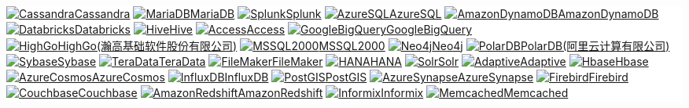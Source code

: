 <a style="display:inline-block;" href="https://cassandra.apache.org/"><img alt="Cassandra" src="https://gitee.com/anyline/service/raw/master/db/cassandra.svg" width="100"/>Cassandra</a>
<a style="display:inline-block;" href="/anyline/anyline-simple/tree/master/anyline-simple-data-jdbc-dialect/anyline-simple-data-jdbc-mariadb"><img alt="MariaDB" src="https://gitee.com/anyline/service/raw/master/db/mariadb.png" width="100"/>MariaDB</a>
<a style="display:inline-block;" href="https://www.splunk.com/"><img alt="Splunk" src="https://gitee.com/anyline/service/raw/master/db/splunk.svg" width="100"/>Splunk</a>
<a style="display:inline-block;" href="https://azure.microsoft.com/en-us/products/azure-sql/database/"><img alt="AzureSQL" src="https://gitee.com/anyline/service/raw/master/db/microsoft.png" width="100"/>AzureSQL</a>
<a style="display:inline-block;" href="https://aws.amazon.com/dynamodb/"><img alt="AmazonDynamoDB" src="https://gitee.com/anyline/service/raw/master/db/amazon.webp" width="100"/>AmazonDynamoDB</a>
<a style="display:inline-block;" href="https://www.databricks.com/"><img alt="Databricks" src="https://gitee.com/anyline/service/raw/master/db/databricks.svg" width="100"/>Databricks</a>
<a style="display:inline-block;" href="/anyline/anyline-simple/tree/master/anyline-simple-data-jdbc-dialect/anyline-simple-data-jdbc-hive"><img alt="Hive" src="https://gitee.com/anyline/service/raw/master/db/hive.svg" width="100"/>Hive</a>
<a style="display:inline-block;" href="https://www.microsoft.com/en-us/microsoft-365/access"><img alt="Access" src="https://gitee.com/anyline/service/raw/master/db/access.webp" width="100"/>Access</a>
<a style="display:inline-block;" href="https://cloud.google.com/bigquery/"><img alt="GoogleBigQuery" src="https://gitee.com/anyline/service/raw/master/db/googlecloud.webp" width="100"/>GoogleBigQuery</a>
<a style="display:inline-block;" href="/anyline/anyline-simple/tree/master/anyline-simple-data-jdbc-dialect/anyline-simple-data-jdbc-highgo"><img alt="HighGo" src="https://gitee.com/anyline/service/raw/master/db/highgo.svg" width="100"/>HighGo(瀚高基础软件股份有限公司)</a>
<a style="display:inline-block;" href="/anyline/anyline-simple/tree/master/anyline-simple-data-jdbc-dialect/anyline-simple-data-jdbc-mssql"><img alt="MSSQL2000" src="https://gitee.com/anyline/service/raw/master/db/mssql.jpg" width="100"/>MSSQL2000</a>
<a style="display:inline-block;" href="/anyline/anyline-simple/tree/master/anyline-simple-data-jdbc-dialect/anyline-simple-data-jdbc-neo4j"><img alt="Neo4j" src="https://gitee.com/anyline/service/raw/master/db/neo4j.webp" width="100"/>Neo4j</a>
<a style="display:inline-block;" href="https://www.polardbx.com/home"><img alt="PolarDB" src="https://gitee.com/anyline/service/raw/master/db/polardb.webp" width="100"/>PolarDB(阿里云计算有限公司)</a>
<a style="display:inline-block;" href=""><img alt="Sybase" src="https://gitee.com/anyline/service/raw/master/db/sap.svg" width="100"/>Sybase</a>
<a style="display:inline-block;" href="https://www.teradata.com/"><img alt="TeraData" src="https://gitee.com/anyline/service/raw/master/db/teradata.ico" width="100"/>TeraData</a>
<a style="display:inline-block;" href="https://www.claris.com/filemaker/"><img alt="FileMaker" src="https://gitee.com/anyline/service/raw/master/db/filemarker.png" width="100"/>FileMaker</a>
<a style="display:inline-block;" href="/anyline/anyline-simple/tree/master/anyline-simple-data-jdbc-dialect/anyline-simple-data-jdbc-hana"><img alt="HANA" src="https://gitee.com/anyline/service/raw/master/db/hana.png" width="100"/>HANA</a>
<a style="display:inline-block;" href="https://solr.apache.org/"><img alt="Solr" src="https://gitee.com/anyline/service/raw/master/db/solr.svg" width="100"/>Solr</a>
<a style="display:inline-block;" href="https://www.sap.com/products/sybase-ase.html"><img alt="Adaptive" src="https://gitee.com/anyline/service/raw/master/db/sap.svg" width="100"/>Adaptive</a>
<a style="display:inline-block;" href="https://hbase.apache.org/"><img alt="Hbase" src="https://gitee.com/anyline/service/raw/master/db/hbase.png" width="100"/>Hbase</a>
<a style="display:inline-block;" href="https://azure.microsoft.com/services/cosmos-db"><img alt="AzureCosmos" src="https://gitee.com/anyline/service/raw/master/db/microsoft.png" width="100"/>AzureCosmos</a>
<a style="display:inline-block;" href="/anyline/anyline-simple/tree/master/anyline-simple-data-jdbc-dialect/anyline-simple-data-jdbc-influxdb"><img alt="InfluxDB" src="https://gitee.com/anyline/service/raw/master/db/influx.svg" width="100"/>InfluxDB</a>
<a style="display:inline-block;" href="/anyline/anyline-simple/tree/master/anyline-simple-data-jdbc-dialect/anyline-simple-data-jdbc-postgis"><img alt="PostGIS" src="https://gitee.com/anyline/service/raw/master/db/postgis.webp" width="100"/>PostGIS</a>
<a style="display:inline-block;" href="https://azure.microsoft.com/services/synapse-analytics/"><img alt="AzureSynapse" src="https://gitee.com/anyline/service/raw/master/db/microsoft.png" width="100"/>AzureSynapse</a>
<a style="display:inline-block;" href="http://www.firebirdsql.org/"><img alt="Firebird" src="https://gitee.com/anyline/service/raw/master/db/firebird.png" width="100"/>Firebird</a>
<a style="display:inline-block;" href="https://www.couchbase.com/"><img alt="Couchbase" src="https://gitee.com/anyline/service/raw/master/db/couchbase.svg" width="100"/>Couchbase</a>
<a style="display:inline-block;" href="https://aws.amazon.com/redshift/"><img alt="AmazonRedshift" src="https://gitee.com/anyline/service/raw/master/db/amazon.webp" width="100"/>AmazonRedshift</a>
<a style="display:inline-block;" href="https://www.ibm.com/products/informix"><img alt="Informix" src="https://gitee.com/anyline/service/raw/master/db/informix.webp" width="100"/>Informix</a>
<a style="display:inline-block;" href="http://www.memcached.org/"><img alt="Memcached" src="https://gitee.com/anyline/service/raw/master/db/memcached.webp" width="100"/>Memcached</a>